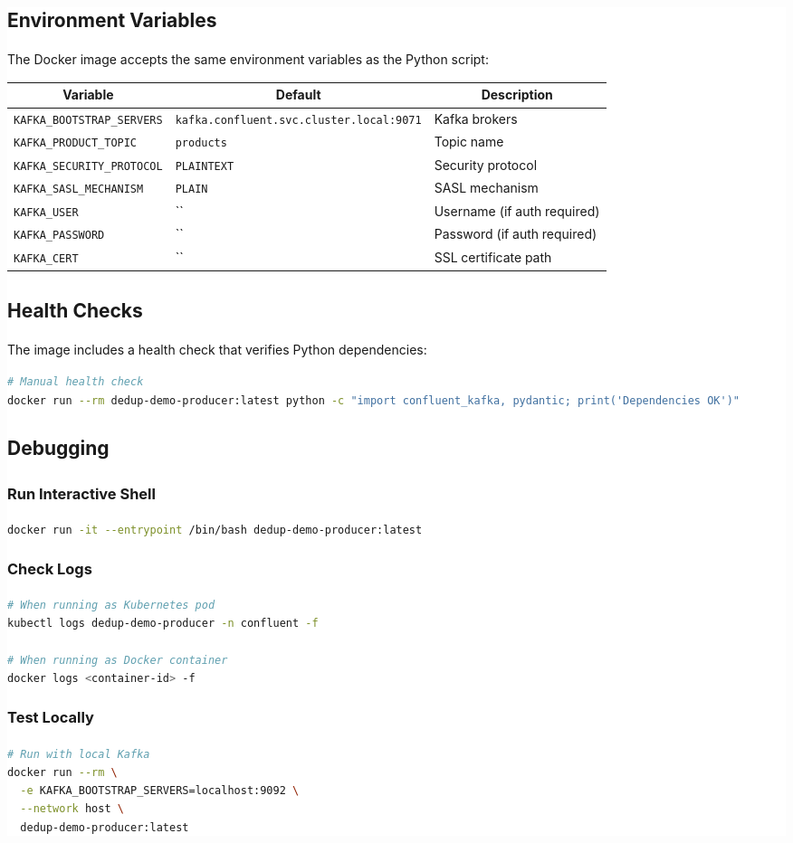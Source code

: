 ## Environment Variables

The Docker image accepts the same environment variables as the Python script:

| Variable | Default | Description |
|----------|---------|-------------|
| `KAFKA_BOOTSTRAP_SERVERS` | `kafka.confluent.svc.cluster.local:9071` | Kafka brokers |
| `KAFKA_PRODUCT_TOPIC` | `products` | Topic name |
| `KAFKA_SECURITY_PROTOCOL` | `PLAINTEXT` | Security protocol |
| `KAFKA_SASL_MECHANISM` | `PLAIN` | SASL mechanism |
| `KAFKA_USER` | `` | Username (if auth required) |
| `KAFKA_PASSWORD` | `` | Password (if auth required) |
| `KAFKA_CERT` | `` | SSL certificate path |

## Health Checks

The image includes a health check that verifies Python dependencies:

```bash
# Manual health check
docker run --rm dedup-demo-producer:latest python -c "import confluent_kafka, pydantic; print('Dependencies OK')"
```

## Debugging

### Run Interactive Shell

```bash
docker run -it --entrypoint /bin/bash dedup-demo-producer:latest
```

### Check Logs

```bash
# When running as Kubernetes pod
kubectl logs dedup-demo-producer -n confluent -f

# When running as Docker container
docker logs <container-id> -f
```

### Test Locally

```bash
# Run with local Kafka
docker run --rm \
  -e KAFKA_BOOTSTRAP_SERVERS=localhost:9092 \
  --network host \
  dedup-demo-producer:latest
```

